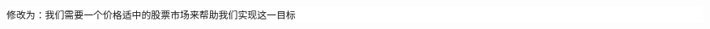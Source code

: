 	修改为：我们需要一个价格适中的股票市场来帮助我们实现这一目标

[^7]: By Ponge @20231204
	
	原文：Should the stock market advance to considerably higher levels, our ability to utilize capital effectively in partial-ownership positions will be reduced or eliminated.
	
	共读版：当股市上涨到相当高的水平，将使我们有效地运用资金买进部分优质股权的能力大打折扣或甚至完全消失
	
	修改为：如果股市大幅走高，我们可以以较低价格在市场上获得公司部分股权的优势就会减弱或丧失。

[^8]: By 纪璐 @20231203
	
	原文：There were as many good businesses around in 1972 as in 1982, but the prices the stock market placed upon those businesses in 1972 looked absurd.
	
	共读版：虽然 1972 年的好企业和 1982 年一样多，但 1972 年的股价实在离谱
	
	修改为：1972 年和 1982 年一样，也有很多优秀的企业，但 1972 年股票市场对这些企业的定价看起来却很荒谬。


[^9]: By 纪璐 @20231203
	
	原文：Our willingness to purchase either partial or total ownership positions in favorably-situated businesses, coupled with reasonable discipline about the prices we are willing to pay, should give us a good chance of achieving our goal.
	
	共读版：我们的期望是以合理的价格购买部分或整个具竞争力企业的所有权，这将有助于我们达成上述目标。
	
	修改为：我们愿意购买有利（有竞争力）的企业的部分或全部所有权，再加上我们乐意支付的价格的约束，应该会有很好的机会实现这一目标。

[^1]: By Terrellchen @20230928
[^2]: By Terrellchen @20230928
[^3]: By Terrellchen @20230928
[^4]: By Terrellchen @20230928
[^5]: By Terrellchen @20230928
[^6]: By 纪璐 @20231203
